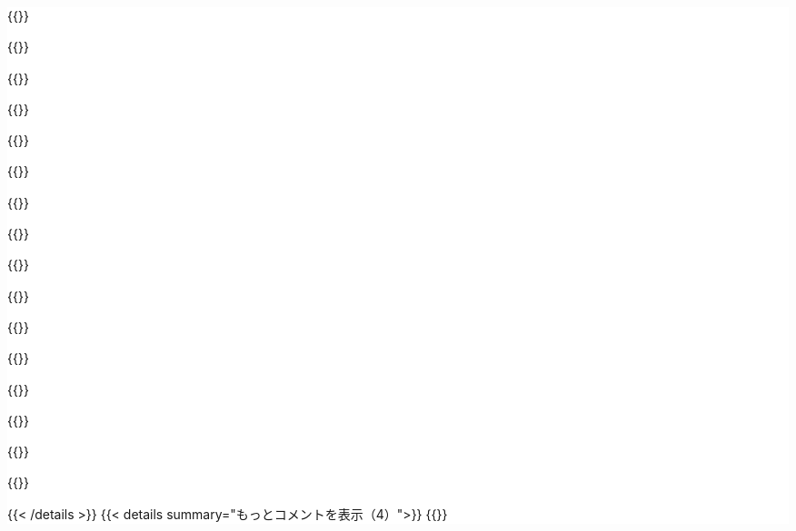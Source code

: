 {{<matomeQuote body="絵文字は消えたけど、内容はそのままだね。" userName="echeese" createdAt="2025-02-12T18:23:52" color="">}}

{{<matomeQuote body="コピペした後にテキストをデコードする必要があると思う。普通にテキストをクリックしただけじゃ、コンピュータはunicodeを見つけて隠されたデータを無視するから。データを隠して誰かに送ったり、ウォーターマーキングとして使う手段だと思う。" userName="dmbche" createdAt="2025-02-12T14:22:23" color="#785bff">}}

{{<matomeQuote body="うん、これはセキュリティリスクではないことは理解してるけど、知らずにリモートホストにデータを送ってるかもっていうのが怖い。人気のURL短縮サービスでPOCを作ろうとしたけど、うまくいかなかった。作りたかったのは、<host.tld>/innoc󠅥󠅣󠅕󠅢󠄝󠅙󠅔󠄪󠅑󠅒󠅓entで、これがgoogle.comにリダイレクトするってこと。ここで「c」に隠されたデータがあって、ユーザーはそれに気づかずにサーバーに送ることができるはず。正しいソフトウェアがあれば可能だと思う。" userName="nzach" createdAt="2025-02-12T14:37:34" color="#785bff">}}

{{<matomeQuote body="HTMLエンティティを使うと隠れた内容が見えるから、ここで試してみてくれよ。https://mothereff.in/html-entities<br>" userName="cess11" createdAt="2025-02-12T14:23:11" color="">}}

{{<matomeQuote body="＞『独自のハッシュやクエリパラメータのないリンクは安全だと思ってたけど、これが有効ならリンクの扱い見直さなきゃな』って俺も思ってた。実際見えるリンクと実際のリンクは違うから、マウスカーソルを合わせるとブラウザの左下で本当のリンクが出るんだよ。<br>" userName="riquito" createdAt="2025-02-12T15:50:43" color="#ff5c5c">}}

{{<matomeQuote body="URIに非ASCII文字が含まれてるのは技術的に無効だ。ブラウザは受け入れるときにそういう無効な文字をパーセントエンコードすべきだけど、すべてがそうするとは限らない。<br>" userName="layer8" createdAt="2025-02-12T16:09:47" color="">}}

{{<matomeQuote body="このツールとアイデアはちょっと危険だよ。https://github.com/zws-im/zws<br>（『目に見えないスペースを使ってURLを短縮する』）<br>" userName="password4321" createdAt="2025-02-12T17:50:21" color="">}}

{{<matomeQuote body="俺がずっとUTF-8をトークナイザーに使うべきだって主張してる理由の一つだよ。トークナイザーの過程が隠されてるのが問題だと思う。直接UTF-8を使うと、この問題にハマっちゃう。UnicodeはZWJ文字を含むシーケンスのリストも公開してるしね。<br>" userName="ofou" createdAt="2025-02-13T22:17:37" color="#38d3d3">}}

{{<matomeQuote body="UTF-8エンコーディングデータを隠れたバイト列に格納できる。エンコードされたスムグル文字がバリエーションセレクターのやつなら、スムグルテキストの中にテキストを隠せるんだ。隠してデータは無限に深く入れられるよ。<br>" userName="FranchuFranchu" createdAt="2025-02-12T14:24:41" color="">}}

{{<matomeQuote body="インシデント後の分析で『データがUnicode文字列を通じて漏洩しました』ってやったら、画面には巨大な亀の絵文字が並んでる光景を想像してる。https://emojipedia.org/turtle<br>" userName="riskable" createdAt="2025-02-12T14:47:31" color="">}}

{{<matomeQuote body="＞『インシデント後の分析で『データがUnicode文字列を通じて漏洩しました』ってやったら、画面には巨大な亀の絵文字が並んでる光景を想像してる』ってのは、俺も気づくまでに時間かかったけど、”亀は全ての下”ネタが好きってことだよ。<br>" userName="JadeNB" createdAt="2025-02-12T15:00:59" color="#ff5c5c">}}

{{<matomeQuote body="同じように数年前に、プログラムを一連のZWJに変換するスクリプトで楽しんだよ。https://thelisowe.substack.com/p/sleeper-cell-a-method-of-em...デコーダースクリプトも含まれてる。<br>" userName="Mockapapella" createdAt="2025-02-12T19:28:32" color="">}}

{{<matomeQuote body="この件や他の利用方法のせいで、ユーザーのニックネームやステータスメッセージの文字数を数えるのにコードポインタを使わざるを得なかった。誰も他のユーザーを見に行くのに9MBもダウンロードしたくないからね。<br>" userName="blmarket" createdAt="2025-02-12T19:45:23" color="">}}

{{<matomeQuote body="NoSQL？保存されていたデータベースフィールドの基本的な長さチェックで見つかるべきだったと思う。<br>" userName="myflash13" createdAt="2025-02-13T10:53:55" color="">}}

{{<matomeQuote body="すごいね、悪用も対策も。" userName="ncr100" createdAt="2025-02-12T20:56:07" color="">}}

{{<matomeQuote body="テキストに透かしを入れるのは面白いね。もちろん回避策があるだろうけど、LLMの出力に微妙に透かしを入れる方法としてはいいかも。" userName="jerpint" createdAt="2025-02-12T14:11:30" color="#ff5733">}}


{{< /details >}}
{{< details summary="もっとコメントを表示（4）">}}
{{<matomeQuote body="LLMの出力に透かしを入れる方法は他にももっと良いのがあるよ。これは簡単に検出できちゃうから。" userName="tyho" createdAt="2025-02-12T14:30:48" color="">}}
